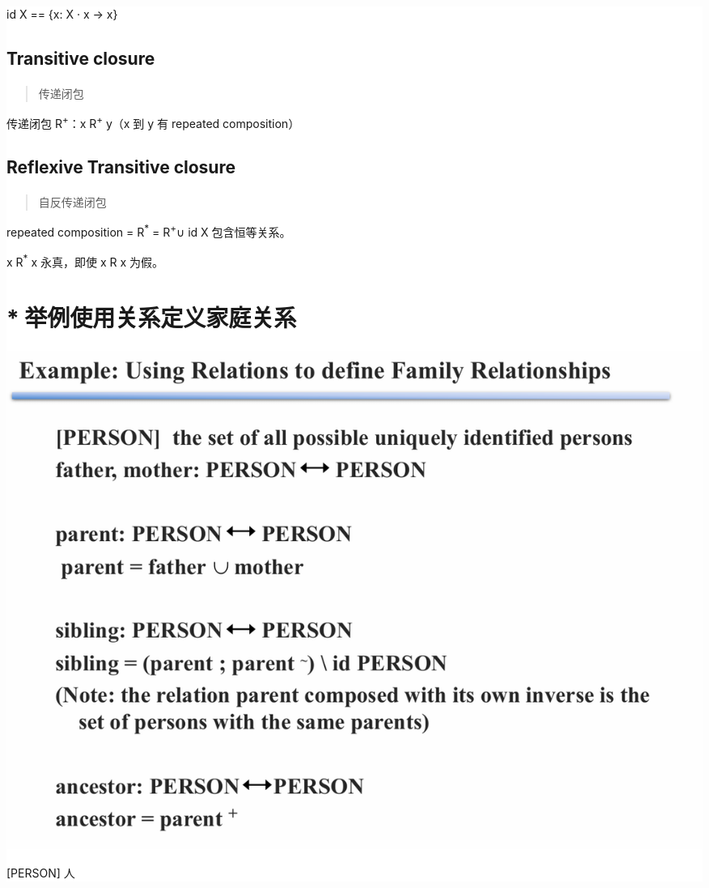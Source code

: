 id X == {x: X · x $\rightarrow$ x}

## Transitive closure

> 传递闭包 

传递闭包 R$^+$：x R$^+$ y（x 到 y 有 repeated composition）

## Reflexive Transitive closure

> 自反传递闭包

repeated composition = R$^*$ = R$^+\cup$ id X 包含恒等关系。

x R$^*$ x 永真，即使 x R x 为假。

# * 举例使用关系定义家庭关系

![alt text](image-13.png)

[PERSON] 人
